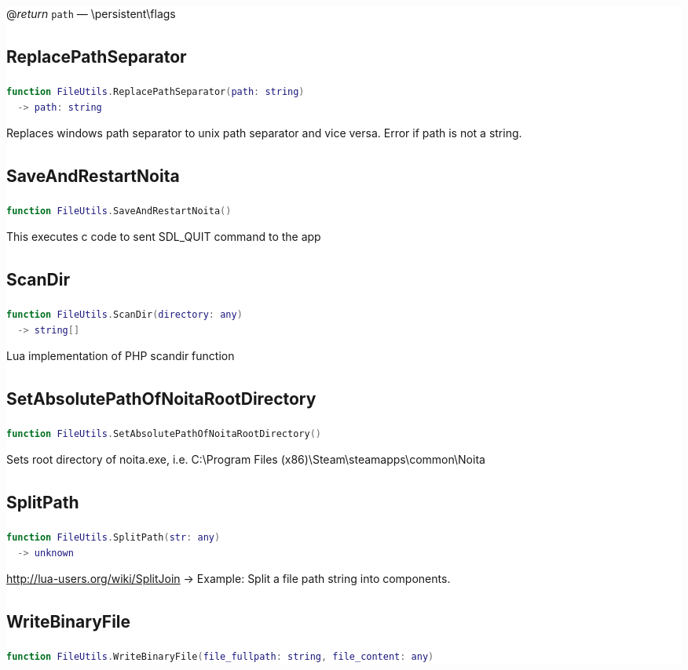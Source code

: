 @*return* `path` — \persistent\flags

## ReplacePathSeparator


```lua
function FileUtils.ReplacePathSeparator(path: string)
  -> path: string
```

 Replaces windows path separator to unix path separator and vice versa.
 Error if path is not a string.

## SaveAndRestartNoita


```lua
function FileUtils.SaveAndRestartNoita()
```

 This executes c code to sent SDL_QUIT command to the app

## ScanDir


```lua
function FileUtils.ScanDir(directory: any)
  -> string[]
```

 Lua implementation of PHP scandir function

## SetAbsolutePathOfNoitaRootDirectory


```lua
function FileUtils.SetAbsolutePathOfNoitaRootDirectory()
```

 Sets root directory of noita.exe, i.e. C:\Program Files (x86)\Steam\steamapps\common\Noita

## SplitPath


```lua
function FileUtils.SplitPath(str: any)
  -> unknown
```

 http://lua-users.org/wiki/SplitJoin -> Example: Split a file path string into components.

## WriteBinaryFile


```lua
function FileUtils.WriteBinaryFile(file_fullpath: string, file_content: any)
```
